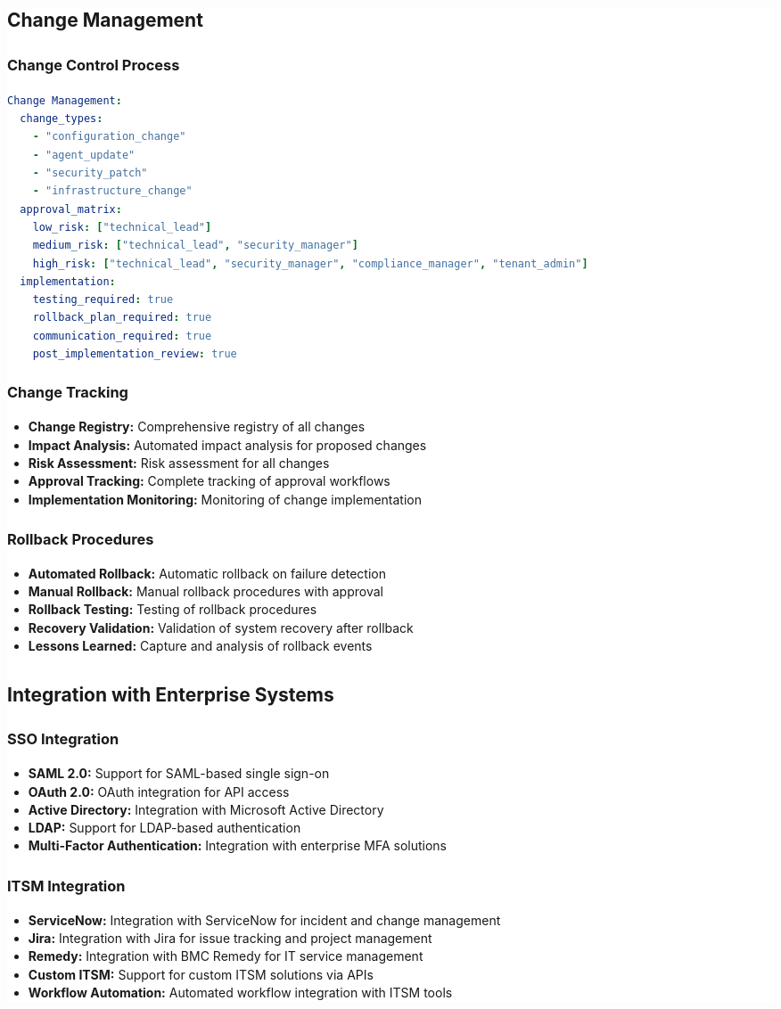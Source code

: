 ## Change Management

### Change Control Process
```yaml
Change Management:
  change_types:
    - "configuration_change"
    - "agent_update"
    - "security_patch"
    - "infrastructure_change"
  approval_matrix:
    low_risk: ["technical_lead"]
    medium_risk: ["technical_lead", "security_manager"]
    high_risk: ["technical_lead", "security_manager", "compliance_manager", "tenant_admin"]
  implementation:
    testing_required: true
    rollback_plan_required: true
    communication_required: true
    post_implementation_review: true
```

### Change Tracking
- **Change Registry:** Comprehensive registry of all changes
- **Impact Analysis:** Automated impact analysis for proposed changes
- **Risk Assessment:** Risk assessment for all changes
- **Approval Tracking:** Complete tracking of approval workflows
- **Implementation Monitoring:** Monitoring of change implementation

### Rollback Procedures
- **Automated Rollback:** Automatic rollback on failure detection
- **Manual Rollback:** Manual rollback procedures with approval
- **Rollback Testing:** Testing of rollback procedures
- **Recovery Validation:** Validation of system recovery after rollback
- **Lessons Learned:** Capture and analysis of rollback events

## Integration with Enterprise Systems

### SSO Integration
- **SAML 2.0:** Support for SAML-based single sign-on
- **OAuth 2.0:** OAuth integration for API access
- **Active Directory:** Integration with Microsoft Active Directory
- **LDAP:** Support for LDAP-based authentication
- **Multi-Factor Authentication:** Integration with enterprise MFA solutions

### ITSM Integration
- **ServiceNow:** Integration with ServiceNow for incident and change management
- **Jira:** Integration with Jira for issue tracking and project management
- **Remedy:** Integration with BMC Remedy for IT service management
- **Custom ITSM:** Support for custom ITSM solutions via APIs
- **Workflow Automation:** Automated workflow integration with ITSM tools
